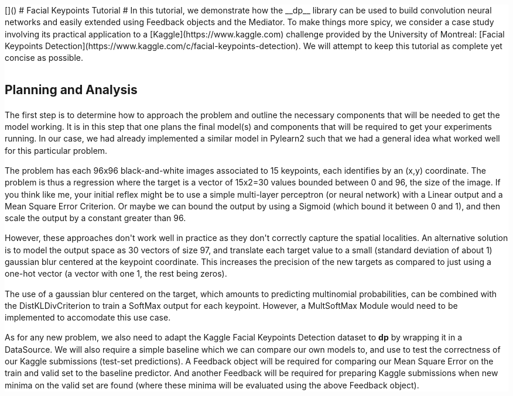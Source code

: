 <a name="FacialKeypointsTutorial"/>
[]()
# Facial Keypoints Tutorial #
In this tutorial, we demonstrate how the __dp__ library can be used 
to build convolution neural networks and easily extended using Feedback 
objects and the Mediator. To make things more spicy, we consider 
a case study involving its practical application to a 
[Kaggle](https://www.kaggle.com) challenge provided by the University of Montreal: 
[Facial Keypoints Detection](https://www.kaggle.com/c/facial-keypoints-detection).
We will attempt to keep this tutorial as complete yet concise as possible.

## Planning and Analysis ##
The first step is to determine how to approach the problem and outline the 
necessary components that will be needed to get the model working. 
It is in this step that one plans the final model(s) and components that
will be required to get your experiments running. In our case, we had 
already implemented a similar model in Pylearn2 such that we had a general 
idea what worked well for this particular problem. 

The problem has each 96x96 black-and-white images associated to 
15 keypoints, each identifies by an (x,y) coordinate. The problem is 
thus a regression where the target is a vector of 15x2=30 values 
bounded between 0 and 96, the size of the image. If you think like me, 
your initial reflex might be to use a simple multi-layer perceptron 
(or neural network) with a Linear output and a Mean Square Error 
Criterion. Or maybe we can bound the output by using a Sigmoid 
(which bound it between 0 and 1), and then scale the output by a 
constant greater than 96. 

However, these approaches don't work well in practice as they don't 
correctly capture the spatial localities. An alternative 
solution is to model the output space as 30 vectors of size 97, and 
translate each target value to a small (standard deviation of about 1) 
gaussian blur centered at the keypoint coordinate. This increases the 
precision of the new targets as compared to just using a one-hot vector 
(a vector with one 1, the rest being zeros).

The use of a gaussian blur centered on the target, which amounts to 
predicting multinomial probabilities, can be combined with the 
DistKLDivCriterion to train a SoftMax output for each keypoint. However, 
a MultSoftMax Module would need to be implemented to accomodate this 
use case.

As for any new problem, we also need to adapt the Kaggle Facial Keypoints 
Detection dataset to __dp__ by wrapping it in a DataSource. We will 
also require a simple baseline which we can compare our own models to,
and use to test the correctness of our Kaggle submissions 
(test-set predictions). A Feedback object will be required 
for comparing our Mean Square Error on the train and valid set to the 
baseline predictor. And another Feedback will be required for
preparing Kaggle submissions when new minima on the valid set are found 
(where these minima will be evaluated using the above Feedback object).
